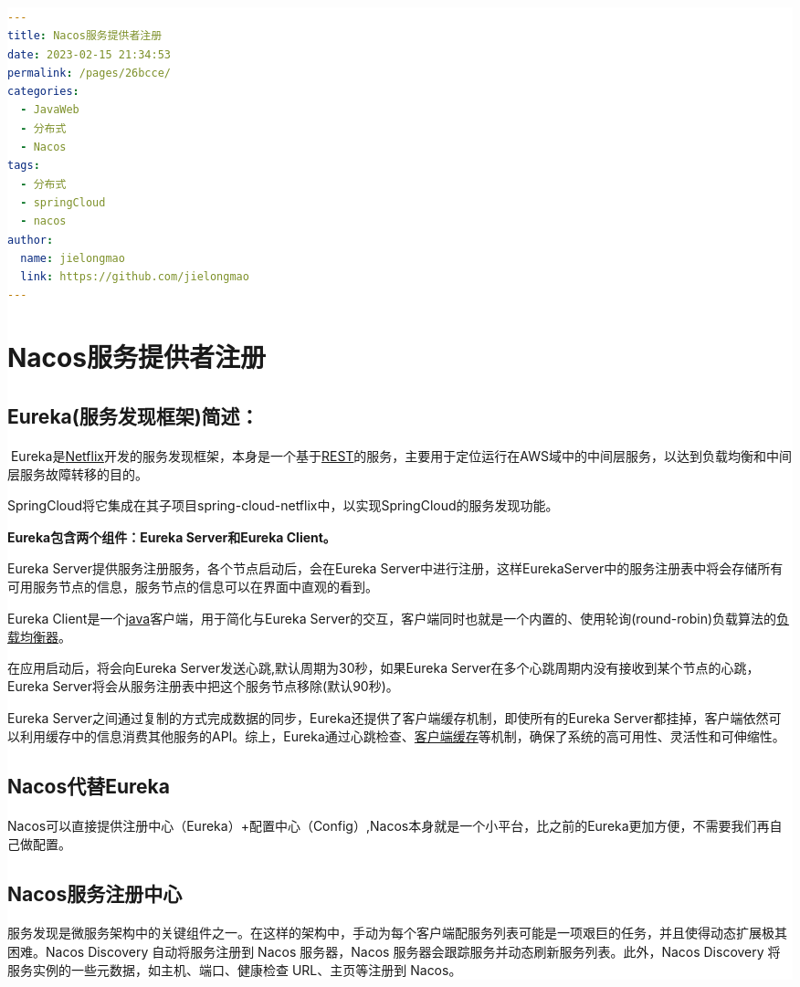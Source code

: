 ```yaml
---
title: Nacos服务提供者注册
date: 2023-02-15 21:34:53
permalink: /pages/26bcce/
categories:
  - JavaWeb
  - 分布式
  - Nacos
tags:
  - 分布式
  - springCloud
  - nacos
author: 
  name: jielongmao
  link: https://github.com/jielongmao
---
```

# Nacos服务提供者注册

## Eureka(服务发现框架)简述：

​	Eureka是[Netflix](https://baike.baidu.com/item/Netflix/662557?fromModule=lemma_inlink)开发的服务发现框架，本身是一个基于[REST](https://baike.baidu.com/item/REST/6330506?fromModule=lemma_inlink)的服务，主要用于定位运行在AWS域中的中间层服务，以达到负载均衡和中间层服务故障转移的目的。

SpringCloud将它集成在其子项目spring-cloud-netflix中，以实现SpringCloud的服务发现功能。

**Eureka包含两个组件：Eureka Server和Eureka Client。**

Eureka Server提供服务注册服务，各个节点启动后，会在Eureka Server中进行注册，这样EurekaServer中的服务注册表中将会存储所有可用服务节点的信息，服务节点的信息可以在界面中直观的看到。

Eureka Client是一个[java](https://baike.baidu.com/item/java/85979?fromModule=lemma_inlink)客户端，用于简化与Eureka Server的交互，客户端同时也就是一个内置的、使用轮询(round-robin)负载算法的[负载均衡器](https://baike.baidu.com/item/负载均衡器/8852239?fromModule=lemma_inlink)。

在应用启动后，将会向Eureka Server发送心跳,默认周期为30秒，如果Eureka Server在多个心跳周期内没有接收到某个节点的心跳，Eureka Server将会从服务注册表中把这个服务节点移除(默认90秒)。

Eureka Server之间通过复制的方式完成数据的同步，Eureka还提供了客户端缓存机制，即使所有的Eureka Server都挂掉，客户端依然可以利用缓存中的信息消费其他服务的API。综上，Eureka通过心跳检查、[客户端缓存](https://baike.baidu.com/item/客户端缓存/10237000?fromModule=lemma_inlink)等机制，确保了系统的高可用性、灵活性和可伸缩性。

## Nacos代替Eureka

​	Nacos可以直接提供注册中心（Eureka）+配置中心（Config）,Nacos本身就是一个小平台，比之前的Eureka更加方便，不需要我们再自己做配置。

## Nacos服务注册中心

​	服务发现是微服务架构中的关键组件之一。在这样的架构中，手动为每个客户端配服务列表可能是一项艰巨的任务，并且使得动态扩展极其困难。Nacos Discovery 自动将服务注册到 Nacos 服务器，Nacos 服务器会跟踪服务并动态刷新服务列表。此外，Nacos Discovery 将服务实例的一些元数据，如主机、端口、健康检查 URL、主页等注册到 Nacos。
